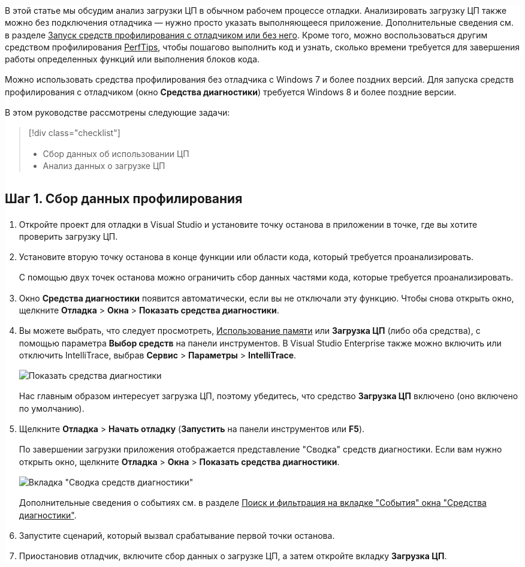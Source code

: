 В этой статье мы обсудим анализ загрузки ЦП в обычном рабочем процессе отладки. Анализировать загрузку ЦП также можно без подключения отладчика — нужно просто указать выполняющееся приложение. Дополнительные сведения см. в разделе [Запуск средств профилирования с отладчиком или без него](../profiling/running-profiling-tools-with-or-without-the-debugger.md). Кроме того, можно воспользоваться другим средством профилирования [PerfTips](../profiling/perftips.md), чтобы пошагово выполнить код и узнать, сколько времени требуется для завершения работы определенных функций или выполнения блоков кода.

Можно использовать средства профилирования без отладчика с Windows 7 и более поздних версий. Для запуска средств профилирования с отладчиком (окно **Средства диагностики**) требуется Windows 8 и более поздние версии.

В этом руководстве рассмотрены следующие задачи:

> [!div class="checklist"]
> * Сбор данных об использовании ЦП
> * Анализ данных о загрузке ЦП

## <a name="step-1-collect-profiling-data"></a>Шаг 1. Сбор данных профилирования

1. Откройте проект для отладки в Visual Studio и установите точку останова в приложении в точке, где вы хотите проверить загрузку ЦП.

2. Установите вторую точку останова в конце функции или области кода, который требуется проанализировать.

    С помощью двух точек останова можно ограничить сбор данных частями кода, которые требуется проанализировать.

3. Окно **Средства диагностики** появится автоматически, если вы не отключали эту функцию. Чтобы снова открыть окно, щелкните **Отладка** > **Окна** > **Показать средства диагностики**.

4. Вы можете выбрать, что следует просмотреть, [Использование памяти](../profiling/Memory-Usage.md) или **Загрузка ЦП** (либо оба средства), с помощью параметра **Выбор средств** на панели инструментов. В Visual Studio Enterprise также можно включить или отключить IntelliTrace, выбрав **Сервис** > **Параметры** > **IntelliTrace**.

     ![Показать средства диагностики](../profiling/media/diag-tools-select-tool.png "DiagToolsSelectTool")

     Нас главным образом интересует загрузка ЦП, поэтому убедитесь, что средство **Загрузка ЦП** включено (оно включено по умолчанию).

5. Щелкните **Отладка** > **Начать отладку** (**Запустить** на панели инструментов или **F5**).

     По завершении загрузки приложения отображается представление "Сводка" средств диагностики. Если вам нужно открыть окно, щелкните **Отладка** > **Окна** > **Показать средства диагностики**.

     ![Вкладка "Сводка средств диагностики"](../profiling/media/diag-tools-summary-tab.png "DiagToolsSummaryTab")

     Дополнительные сведения о событиях см. в разделе [Поиск и фильтрация на вкладке "События" окна "Средства диагностики"](https://devblogs.microsoft.com/devops/searching-and-filtering-the-events-tab-of-the-diagnostic-tools-window/).

6. Запустите сценарий, который вызвал срабатывание первой точки останова.

7. Приостановив отладчик, включите сбор данных о загрузке ЦП, а затем откройте вкладку **Загрузка ЦП**.
